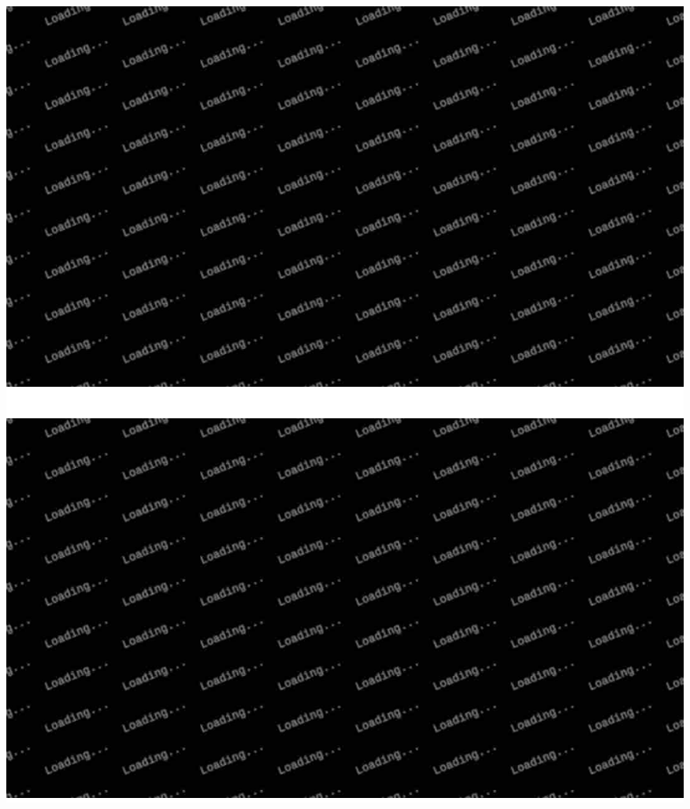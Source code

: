  <img width="100%" height="100%" class="lazyload" src="./../images/loading.jpg"
 data-src="./../images/SO10/bd-15130-1090px.jpg"
 data-srcset="./../images/SO10/bd-15130-512px.jpg 512w,
 ./../images/SO10/bd-15130-768px.jpg 768w,
 ./../images/SO10/bd-15130-1090px.jpg 1090w"
 sizes="(min-width: 1218px) 1090px,
 (min-width: 768px) 87vw,
 89vw" />
</div>

<br>

<div id="container1" class="twentytwenty-container">
 <img width="100%" height="100%" class="lazyload" src="./../images/loading.jpg"
 data-src="./../images/SO10/tv-15265-1090px.jpg"
